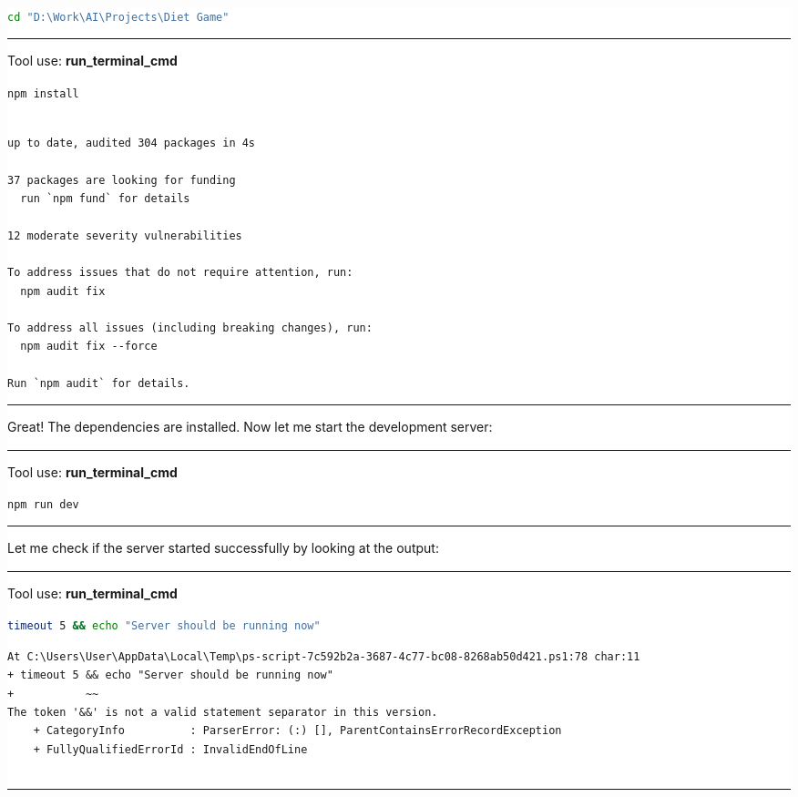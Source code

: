```bash
cd "D:\Work\AI\Projects\Diet Game"
```

---

Tool use: **run_terminal_cmd**

```bash
npm install
```

```

up to date, audited 304 packages in 4s

37 packages are looking for funding
  run `npm fund` for details

12 moderate severity vulnerabilities

To address issues that do not require attention, run:
  npm audit fix

To address all issues (including breaking changes), run:
  npm audit fix --force

Run `npm audit` for details.

```

---

Great! The dependencies are installed. Now let me start the development server:


---

Tool use: **run_terminal_cmd**

```bash
npm run dev
```

---

Let me check if the server started successfully by looking at the output:


---

Tool use: **run_terminal_cmd**

```bash
timeout 5 && echo "Server should be running now"
```

```
At C:\Users\User\AppData\Local\Temp\ps-script-7c592b2a-3687-4c77-bc08-8268ab50d421.ps1:78 char:11
+ timeout 5 && echo "Server should be running now"
+           ~~
The token '&&' is not a valid statement separator in this version.
    + CategoryInfo          : ParserError: (:) [], ParentContainsErrorRecordException
    + FullyQualifiedErrorId : InvalidEndOfLine
 

```

---